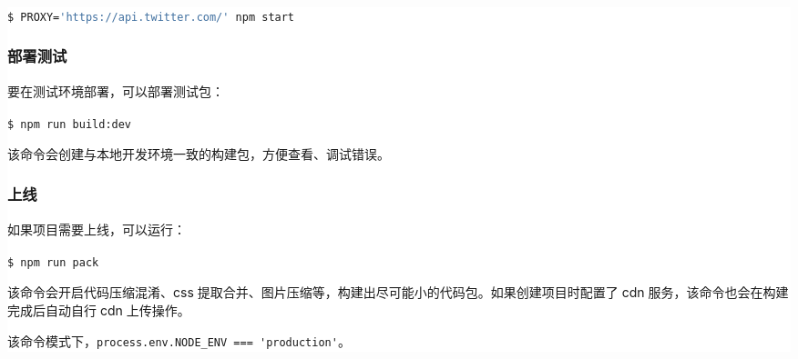 ```bash
$ PROXY='https://api.twitter.com/' npm start
```

### 部署测试

要在测试环境部署，可以部署测试包：

```
$ npm run build:dev
```

该命令会创建与本地开发环境一致的构建包，方便查看、调试错误。

### 上线

如果项目需要上线，可以运行：

```
$ npm run pack
```

该命令会开启代码压缩混淆、css 提取合并、图片压缩等，构建出尽可能小的代码包。如果创建项目时配置了 cdn 服务，该命令也会在构建完成后自动自行 cdn 上传操作。

该命令模式下，`process.env.NODE_ENV === 'production'`。

